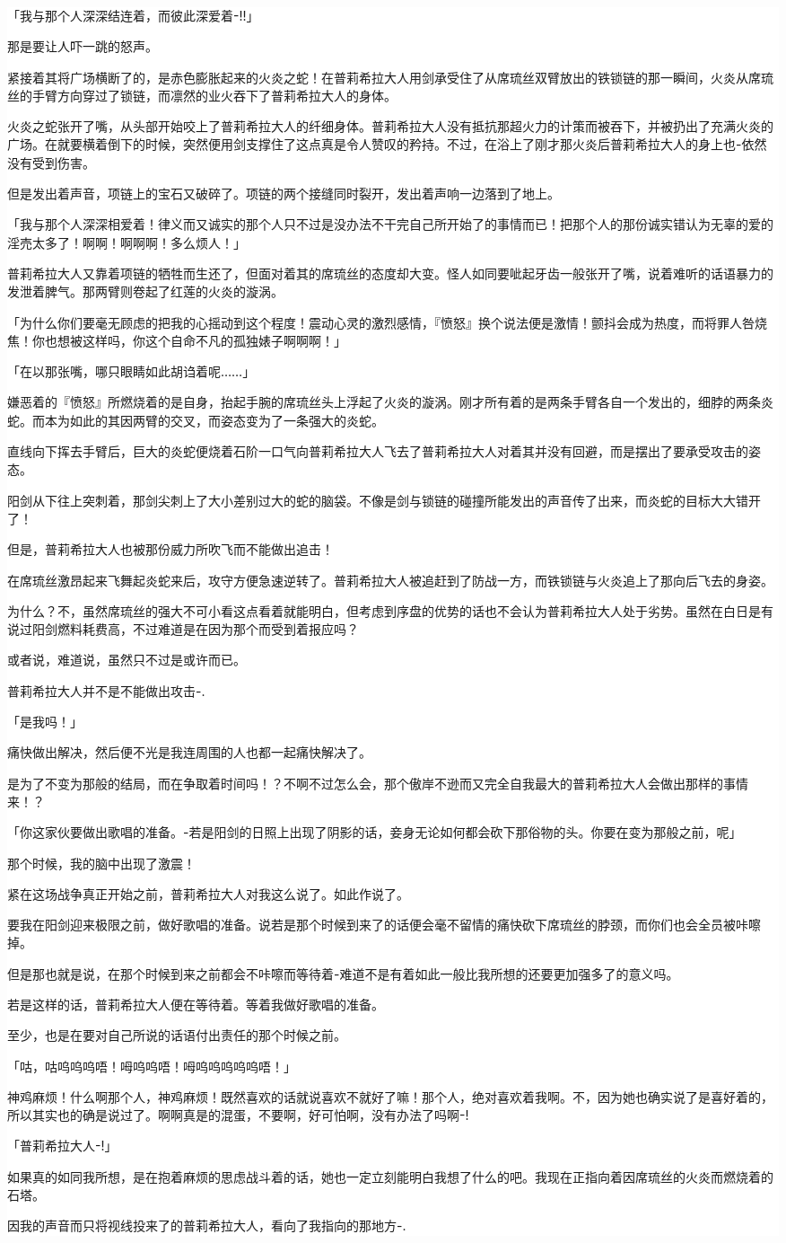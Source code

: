 「我与那个人深深结连着，而彼此深爱着-!!」

那是要让人吓一跳的怒声。

紧接着其将广场横断了的，是赤色膨胀起来的火炎之蛇！在普莉希拉大人用剑承受住了从席琉丝双臂放出的铁锁链的那一瞬间，火炎从席琉丝的手臂方向穿过了锁链，而凛然的业火吞下了普莉希拉大人的身体。

火炎之蛇张开了嘴，从头部开始咬上了普莉希拉大人的纤细身体。普莉希拉大人没有抵抗那超火力的计策而被吞下，并被扔出了充满火炎的广场。在就要横着倒下的时候，突然便用剑支撑住了这点真是令人赞叹的矜持。不过，在浴上了刚才那火炎后普莉希拉大人的身上也-依然没有受到伤害。

但是发出着声音，项链上的宝石又破碎了。项链的两个接缝同时裂开，发出着声响一边落到了地上。

「我与那个人深深相爱着！律义而又诚实的那个人只不过是没办法不干完自己所开始了的事情而已！把那个人的那份诚实错认为无辜的爱的淫売太多了！啊啊！啊啊啊！多么烦人！」

普莉希拉大人又靠着项链的牺牲而生还了，但面对着其的席琉丝的态度却大变。怪人如同要呲起牙齿一般张开了嘴，说着难听的话语暴力的发泄着脾气。那两臂则卷起了红莲的火炎的漩涡。

「为什么你们要毫无顾虑的把我的心摇动到这个程度！震动心灵的激烈感情，『愤怒』换个说法便是激情！颤抖会成为热度，而将罪人咎烧焦！你也想被这样吗，你这个自命不凡的孤独婊子啊啊啊！」

「在以那张嘴，哪只眼睛如此胡诌着呢……」

嫌恶着的『愤怒』所燃烧着的是自身，抬起手腕的席琉丝头上浮起了火炎的漩涡。刚才所有着的是两条手臂各自一个发出的，细脖的两条炎蛇。而本为如此的其因两臂的交叉，而姿态变为了一条强大的炎蛇。

直线向下挥去手臂后，巨大的炎蛇便烧着石阶一口气向普莉希拉大人飞去了普莉希拉大人对着其并没有回避，而是摆出了要承受攻击的姿态。

阳剑从下往上突刺着，那剑尖刺上了大小差别过大的蛇的脑袋。不像是剑与锁链的碰撞所能发出的声音传了出来，而炎蛇的目标大大错开了！

但是，普莉希拉大人也被那份威力所吹飞而不能做出追击！

在席琉丝激昂起来飞舞起炎蛇来后，攻守方便急速逆转了。普莉希拉大人被追赶到了防战一方，而铁锁链与火炎追上了那向后飞去的身姿。

为什么？不，虽然席琉丝的强大不可小看这点看着就能明白，但考虑到序盘的优势的话也不会认为普莉希拉大人处于劣势。虽然在白日是有说过阳剑燃料耗费高，不过难道是在因为那个而受到着报应吗？

或者说，难道说，虽然只不过是或许而已。

普莉希拉大人并不是不能做出攻击-.

「是我吗！」

痛快做出解决，然后便不光是我连周围的人也都一起痛快解决了。

是为了不变为那般的结局，而在争取着时间吗！？不啊不过怎么会，那个傲岸不逊而又完全自我最大的普莉希拉大人会做出那样的事情来！？

「你这家伙要做出歌唱的准备。-若是阳剑的日照上出现了阴影的话，妾身无论如何都会砍下那俗物的头。你要在变为那般之前，呢」

那个时候，我的脑中出现了激震！

紧在这场战争真正开始之前，普莉希拉大人对我这么说了。如此作说了。

要我在阳剑迎来极限之前，做好歌唱的准备。说若是那个时候到来了的话便会毫不留情的痛快砍下席琉丝的脖颈，而你们也会全员被咔嚓掉。

但是那也就是说，在那个时候到来之前都会不咔嚓而等待着-难道不是有着如此一般比我所想的还要更加强多了的意义吗。

若是这样的话，普莉希拉大人便在等待着。等着我做好歌唱的准备。

至少，也是在要对自己所说的话语付出责任的那个时候之前。

「咕，咕呜呜呜唔！呣呜呜唔！呣呜呜呜呜呜唔！」

神鸡麻烦！什么啊那个人，神鸡麻烦！既然喜欢的话就说喜欢不就好了嘛！那个人，绝对喜欢着我啊。不，因为她也确实说了是喜好着的，所以其实也的确是说过了。啊啊真是的混蛋，不要啊，好可怕啊，没有办法了吗啊-!

「普莉希拉大人-!」

如果真的如同我所想，是在抱着麻烦的思虑战斗着的话，她也一定立刻能明白我想了什么的吧。我现在正指向着因席琉丝的火炎而燃烧着的石塔。

因我的声音而只将视线投来了的普莉希拉大人，看向了我指向的那地方-.
